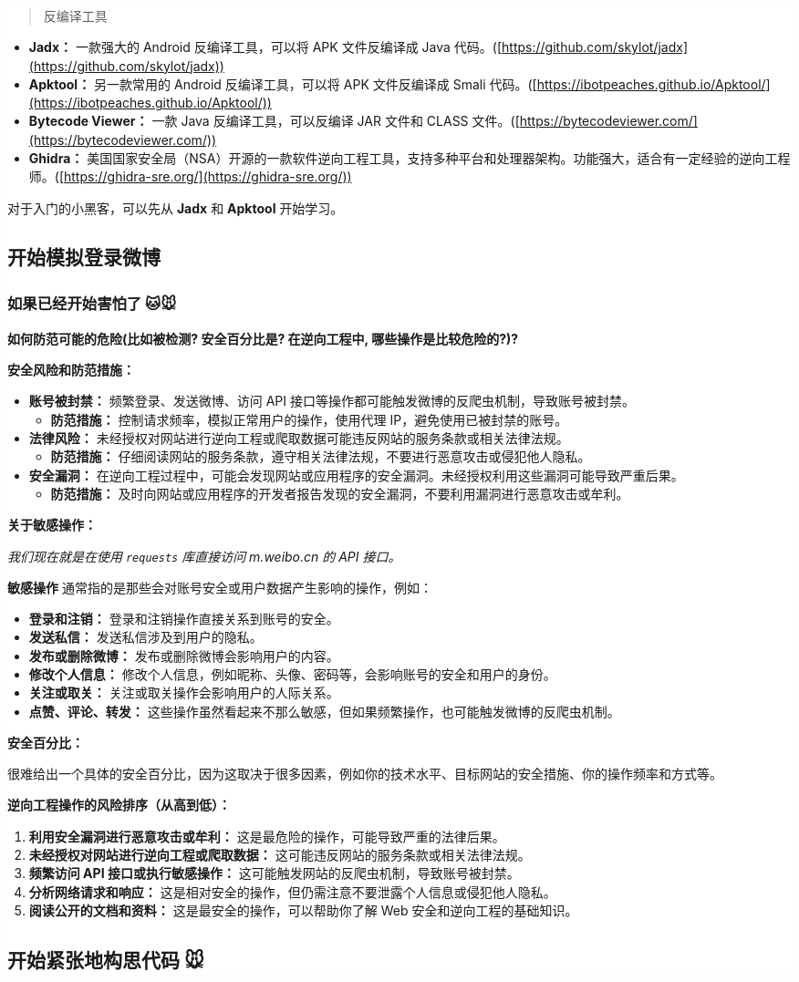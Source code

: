 > 反编译工具

*   **Jadx：**  一款强大的 Android 反编译工具，可以将 APK 文件反编译成 Java 代码。([https://github.com/skylot/jadx](https://github.com/skylot/jadx))
*   **Apktool：**  另一款常用的 Android 反编译工具，可以将 APK 文件反编译成 Smali 代码。([https://ibotpeaches.github.io/Apktool/](https://ibotpeaches.github.io/Apktool/))
*   **Bytecode Viewer：**  一款 Java 反编译工具，可以反编译 JAR 文件和 CLASS 文件。([https://bytecodeviewer.com/](https://bytecodeviewer.com/))
*   **Ghidra：**  美国国家安全局（NSA）开源的一款软件逆向工程工具，支持多种平台和处理器架构。功能强大，适合有一定经验的逆向工程师。([https://ghidra-sre.org/](https://ghidra-sre.org/))

对于入门的小黑客，可以先从 **Jadx** 和 **Apktool** 开始学习。

## 开始模拟登录微博

### **如果已经开始害怕了 🐱🐭**

**如何防范可能的危险(比如被检测? 安全百分比是? 在逆向工程中, 哪些操作是比较危险的?)?**


**安全风险和防范措施：**

*   **账号被封禁：**  频繁登录、发送微博、访问 API 接口等操作都可能触发微博的反爬虫机制，导致账号被封禁。
    *   **防范措施：**  控制请求频率，模拟正常用户的操作，使用代理 IP，避免使用已被封禁的账号。
*   **法律风险：**  未经授权对网站进行逆向工程或爬取数据可能违反网站的服务条款或相关法律法规。
    *   **防范措施：**  仔细阅读网站的服务条款，遵守相关法律法规，不要进行恶意攻击或侵犯他人隐私。
*   **安全漏洞：**  在逆向工程过程中，可能会发现网站或应用程序的安全漏洞。未经授权利用这些漏洞可能导致严重后果。
    *   **防范措施：**  及时向网站或应用程序的开发者报告发现的安全漏洞，不要利用漏洞进行恶意攻击或牟利。

**关于敏感操作：**

*我们现在就是在使用 `requests` 库直接访问 m.weibo.cn 的 API 接口。*

**敏感操作** 通常指的是那些会对账号安全或用户数据产生影响的操作，例如：

*   **登录和注销：**  登录和注销操作直接关系到账号的安全。
*   **发送私信：**  发送私信涉及到用户的隐私。
*   **发布或删除微博：**  发布或删除微博会影响用户的内容。
*   **修改个人信息：**  修改个人信息，例如昵称、头像、密码等，会影响账号的安全和用户的身份。
*   **关注或取关：**  关注或取关操作会影响用户的人际关系。
*   **点赞、评论、转发：**  这些操作虽然看起来不那么敏感，但如果频繁操作，也可能触发微博的反爬虫机制。

**安全百分比：**

很难给出一个具体的安全百分比，因为这取决于很多因素，例如你的技术水平、目标网站的安全措施、你的操作频率和方式等。

**逆向工程操作的风险排序（从高到低）：**

1. **利用安全漏洞进行恶意攻击或牟利：**  这是最危险的操作，可能导致严重的法律后果。
2. **未经授权对网站进行逆向工程或爬取数据：**  这可能违反网站的服务条款或相关法律法规。
3. **频繁访问 API 接口或执行敏感操作：**  这可能触发网站的反爬虫机制，导致账号被封禁。
4. **分析网络请求和响应：**  这是相对安全的操作，但仍需注意不要泄露个人信息或侵犯他人隐私。
5. **阅读公开的文档和资料：**  这是最安全的操作，可以帮助你了解 Web 安全和逆向工程的基础知识。

## 开始紧张地构思代码 🐭

